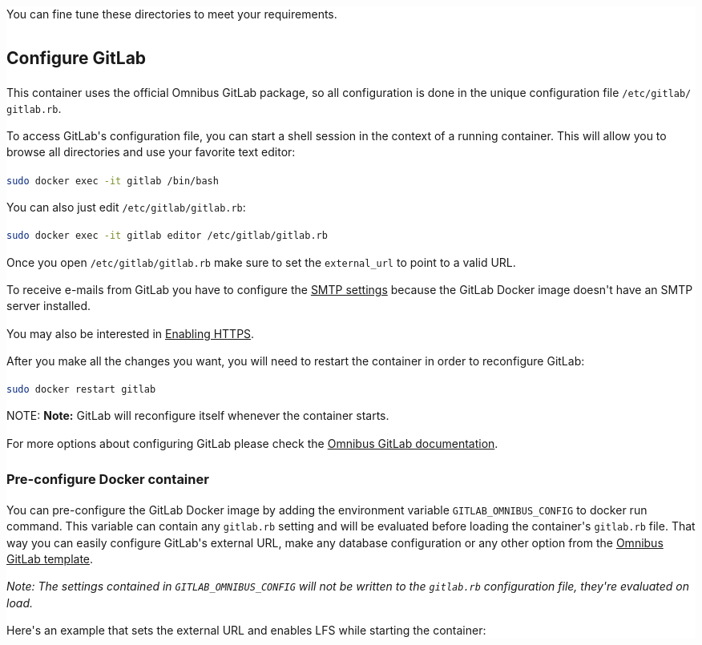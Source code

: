You can fine tune these directories to meet your requirements.

## Configure GitLab

This container uses the official Omnibus GitLab package, so all configuration
is done in the unique configuration file `/etc/gitlab/gitlab.rb`.

To access GitLab's configuration file, you can start a shell session in the
context of a running container. This will allow you to browse all directories
and use your favorite text editor:

```bash
sudo docker exec -it gitlab /bin/bash
```

You can also just edit `/etc/gitlab/gitlab.rb`:

```bash
sudo docker exec -it gitlab editor /etc/gitlab/gitlab.rb
```

Once you open `/etc/gitlab/gitlab.rb` make sure to set the `external_url` to
point to a valid URL.

To receive e-mails from GitLab you have to configure the
[SMTP settings](../settings/smtp.md) because the GitLab Docker image doesn't
have an SMTP server installed.

You may also be interested in [Enabling HTTPS](../settings/nginx.md#enable-https).

After you make all the changes you want, you will need to restart the container
in order to reconfigure GitLab:

```bash
sudo docker restart gitlab
```

NOTE: **Note:**
GitLab will reconfigure itself whenever the container starts.

For more options about configuring GitLab please check the
[Omnibus GitLab documentation](../settings/configuration.md).

### Pre-configure Docker container

You can pre-configure the GitLab Docker image by adding the environment
variable `GITLAB_OMNIBUS_CONFIG` to docker run command. This variable can
contain any `gitlab.rb` setting and will be evaluated before loading the
container's `gitlab.rb` file. That way you can easily configure GitLab's
external URL, make any database configuration or any other option from the
[Omnibus GitLab template](https://gitlab.com/gitlab-org/omnibus-gitlab/blob/master/files/gitlab-config-template/gitlab.rb.template).

_Note: The settings contained in `GITLAB_OMNIBUS_CONFIG` will not be written to the `gitlab.rb` configuration file, they're evaluated on load._

Here's an example that sets the external URL and enables LFS while starting
the container:
